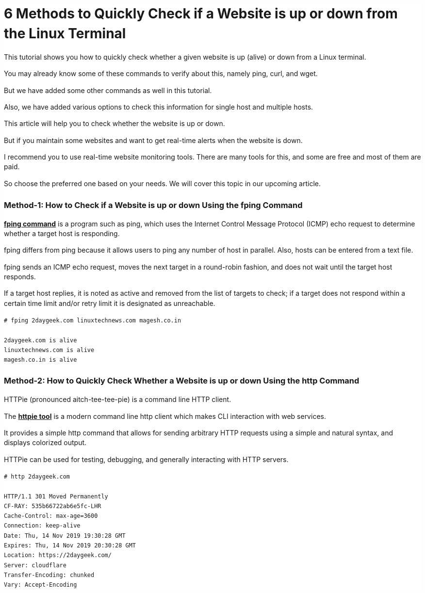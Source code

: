 [#]: collector: (lujun9972)
[#]: translator: ( )
[#]: reviewer: ( )
[#]: publisher: ( )
[#]: url: ( )
[#]: subject: (6 Methods to Quickly Check if a Website is up or down from the Linux Terminal)
[#]: via: (https://www.2daygeek.com/linux-command-check-website-is-up-down-alive/)
[#]: author: (Magesh Maruthamuthu https://www.2daygeek.com/author/magesh/)

6 Methods to Quickly Check if a Website is up or down from the Linux Terminal
======

This tutorial shows you how to quickly check whether a given website is up (alive) or down from a Linux terminal.

You may already know some of these commands to verify about this, namely ping, curl, and wget.

But we have added some other commands as well in this tutorial.

Also, we have added various options to check this information for single host and multiple hosts.

This article will help you to check whether the website is up or down.

But if you maintain some websites and want to get real-time alerts when the website is down.

I recommend you to use real-time website monitoring tools. There are many tools for this, and some are free and most of them are paid.

So choose the preferred one based on your needs. We will cover this topic in our upcoming article.

### Method-1: How to Check if a Website is up or down Using the fping Command

**[fping command][1]** is a program such as ping, which uses the Internet Control Message Protocol (ICMP) echo request to determine whether a target host is responding.

fping differs from ping because it allows users to ping any number of host in parallel. Also, hosts can be entered from a text file.

fping sends an ICMP echo request, moves the next target in a round-robin fashion, and does not wait until the target host responds.

If a target host replies, it is noted as active and removed from the list of targets to check; if a target does not respond within a certain time limit and/or retry limit it is designated as unreachable.

```
# fping 2daygeek.com linuxtechnews.com magesh.co.in

2daygeek.com is alive
linuxtechnews.com is alive
magesh.co.in is alive
```

### Method-2: How to Quickly Check Whether a Website is up or down Using the http Command

HTTPie (pronounced aitch-tee-tee-pie) is a command line HTTP client.

The **[httpie tool][2]** is a modern command line http client which makes CLI interaction with web services.

It provides a simple http command that allows for sending arbitrary HTTP requests using a simple and natural syntax, and displays colorized output.

HTTPie can be used for testing, debugging, and generally interacting with HTTP servers.

```
# http 2daygeek.com

HTTP/1.1 301 Moved Permanently
CF-RAY: 535b66722ab6e5fc-LHR
Cache-Control: max-age=3600
Connection: keep-alive
Date: Thu, 14 Nov 2019 19:30:28 GMT
Expires: Thu, 14 Nov 2019 20:30:28 GMT
Location: https://2daygeek.com/
Server: cloudflare
Transfer-Encoding: chunked
Vary: Accept-Encoding
```

[a]: https://www.2daygeek.com/author/magesh/
[b]: https://github.com/lujun9972
[1]: https://www.2daygeek.com/how-to-use-ping-fping-gping-in-linux/
[2]: https://www.2daygeek.com/httpie-curl-wget-alternative-http-client-linux/
[3]: https://www.2daygeek.com/curl-linux-command-line-download-manager/
[4]: https://www.2daygeek.com/wget-linux-command-line-download-utility-tool/
[5]: https://www.2daygeek.com/best-text-mode-based-command-line-web-browser-for-linux/
[6]: https://www.2daygeek.com/category/shell-script/
[7]: https://www.2daygeek.com/category/bash-script/